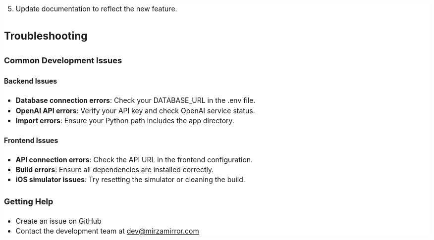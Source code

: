 5. Update documentation to reflect the new feature.

## Troubleshooting

### Common Development Issues

#### Backend Issues

- **Database connection errors**: Check your DATABASE_URL in the .env file.
- **OpenAI API errors**: Verify your API key and check OpenAI service status.
- **Import errors**: Ensure your Python path includes the app directory.

#### Frontend Issues

- **API connection errors**: Check the API URL in the frontend configuration.
- **Build errors**: Ensure all dependencies are installed correctly.
- **iOS simulator issues**: Try resetting the simulator or cleaning the build.

### Getting Help

- Create an issue on GitHub
- Contact the development team at dev@mirzamirror.com
